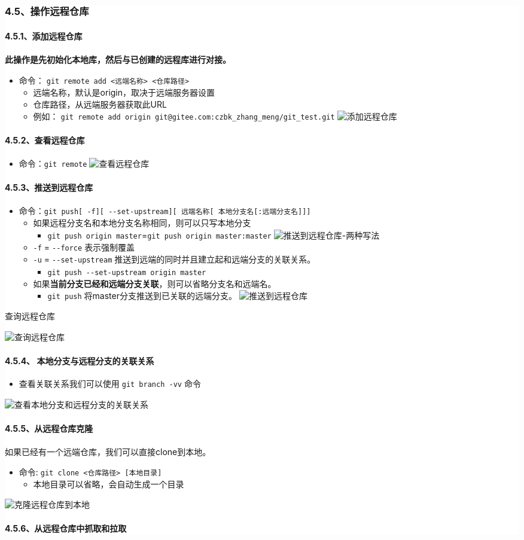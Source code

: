 ### 4.5、操作远程仓库

#### 4.5.1、添加远程仓库

**此操作是先初始化本地库，然后与已创建的远程库进行对接。**

- 命令： `git remote add <远端名称> <仓库路径>`
  - 远端名称，默认是origin，取决于远端服务器设置
  - 仓库路径，从远端服务器获取此URL
  - 例如：
     `git remote add origin git@gitee.com:czbk_zhang_meng/git_test.git`
    ![添加远程仓库](Git_分布式版本控制工具.assets/添加远程仓库.png)

#### 4.5.2、查看远程仓库

- 命令：`git remote`
  ![查看远程仓库](Git_分布式版本控制工具.assets/查看远程仓库.png)

#### 4.5.3、推送到远程仓库

- 命令：`git push[ -f][ --set-upstream][ 远端名称[ 本地分支名[:远端分支名]]]`
  - 如果远程分支名和本地分支名称相同，则可以只写本地分支
    - `git push origin master`=`git push origin master:master`
      ![推送到远程仓库-两种写法](Git_分布式版本控制工具.assets/推送到远程仓库-两种写法.png)
  - `-f` = `--force` 表示强制覆盖
  - `-u` = `--set-upstream` 推送到远端的同时并且建立起和远端分支的关联关系。
    - `git push --set-upstream origin master`
  - 如果**当前分支已经和远端分支关联**，则可以省略分支名和远端名。
    - `git push` 将master分支推送到已关联的远端分支。
      ![推送到远程仓库](Git_分布式版本控制工具.assets/推送到远程仓库.png)

查询远程仓库

![查询远程仓库](Git_分布式版本控制工具.assets/查询远程仓库.png)

#### 4.5.4、 本地分支与远程分支的关联关系

- 查看关联关系我们可以使用 `git branch -vv` 命令

![查看本地分支和远程分支的关联关系](Git_分布式版本控制工具.assets/查看本地分支和远程分支的关联关系.png)

#### 4.5.5、从远程仓库克隆

如果已经有一个远端仓库，我们可以直接clone到本地。

- 命令: `git clone <仓库路径> [本地目录]`
  - 本地目录可以省略，会自动生成一个目录

![克隆远程仓库到本地](Git_分布式版本控制工具.assets/克隆远程仓库到本地.png)

#### 4.5.6、从远程仓库中抓取和拉取
